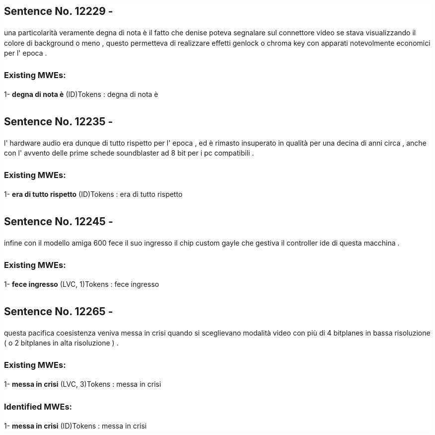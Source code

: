 ## Sentence No. 12229 - 
una particolarità veramente degna di nota è il fatto che denise poteva segnalare sul connettore video se stava visualizzando il colore di background o meno , questo permetteva di realizzare effetti genlock o chroma key con apparati notevolmente economici per l' epoca . 
### Existing MWEs: 
1- **degna di nota è** (ID)Tokens : 
degna
di
nota
è

## Sentence No. 12235 - 
l' hardware audio era dunque di tutto rispetto per l' epoca , ed è rimasto insuperato in qualità per una decina di anni circa , anche con l' avvento delle prime schede soundblaster ad 8 bit per i pc compatibili . 
### Existing MWEs: 
1- **era di tutto rispetto** (ID)Tokens : 
era
di
tutto
rispetto

## Sentence No. 12245 - 
infine con il modello amiga 600 fece il suo ingresso il chip custom gayle che gestiva il controller ide di questa macchina . 
### Existing MWEs: 
1- **fece ingresso** (LVC, 1)Tokens : 
fece
ingresso

## Sentence No. 12265 - 
questa pacifica coesistenza veniva messa in crisi quando si sceglievano modalità video con più di 4 bitplanes in bassa risoluzione ( o 2 bitplanes in alta risoluzione ) . 
### Existing MWEs: 
1- **messa in crisi** (LVC, 3)Tokens : 
messa
in
crisi

### Identified MWEs: 
1- **messa in crisi** (ID)Tokens : 
messa
in
crisi
